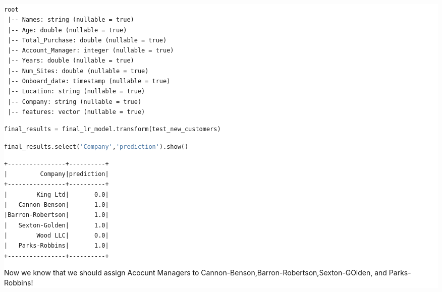     root
     |-- Names: string (nullable = true)
     |-- Age: double (nullable = true)
     |-- Total_Purchase: double (nullable = true)
     |-- Account_Manager: integer (nullable = true)
     |-- Years: double (nullable = true)
     |-- Num_Sites: double (nullable = true)
     |-- Onboard_date: timestamp (nullable = true)
     |-- Location: string (nullable = true)
     |-- Company: string (nullable = true)
     |-- features: vector (nullable = true)
    



```python
final_results = final_lr_model.transform(test_new_customers)
```


```python
final_results.select('Company','prediction').show()
```

    +----------------+----------+
    |         Company|prediction|
    +----------------+----------+
    |        King Ltd|       0.0|
    |   Cannon-Benson|       1.0|
    |Barron-Robertson|       1.0|
    |   Sexton-Golden|       1.0|
    |        Wood LLC|       0.0|
    |   Parks-Robbins|       1.0|
    +----------------+----------+
    


Now we know that we should assign Acocunt Managers to Cannon-Benson,Barron-Robertson,Sexton-GOlden, and Parks-Robbins!
